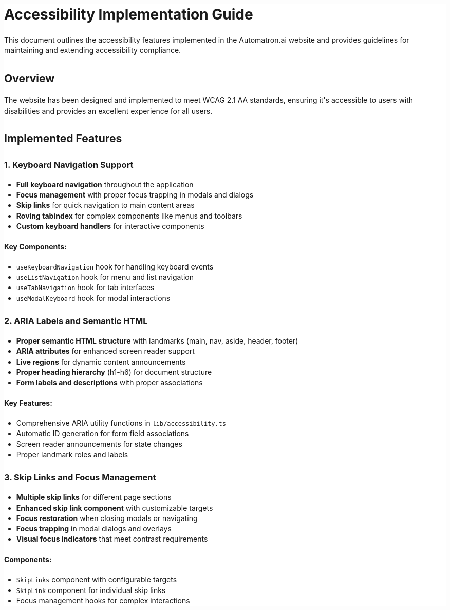 # Accessibility Implementation Guide

This document outlines the accessibility features implemented in the Automatron.ai website and provides guidelines for maintaining and extending accessibility compliance.

## Overview

The website has been designed and implemented to meet WCAG 2.1 AA standards, ensuring it's accessible to users with disabilities and provides an excellent experience for all users.

## Implemented Features

### 1. Keyboard Navigation Support

- **Full keyboard navigation** throughout the application
- **Focus management** with proper focus trapping in modals and dialogs
- **Skip links** for quick navigation to main content areas
- **Roving tabindex** for complex components like menus and toolbars
- **Custom keyboard handlers** for interactive components

#### Key Components:
- `useKeyboardNavigation` hook for handling keyboard events
- `useListNavigation` hook for menu and list navigation
- `useTabNavigation` hook for tab interfaces
- `useModalKeyboard` hook for modal interactions

### 2. ARIA Labels and Semantic HTML

- **Proper semantic HTML structure** with landmarks (main, nav, aside, header, footer)
- **ARIA attributes** for enhanced screen reader support
- **Live regions** for dynamic content announcements
- **Proper heading hierarchy** (h1-h6) for document structure
- **Form labels and descriptions** with proper associations

#### Key Features:
- Comprehensive ARIA utility functions in `lib/accessibility.ts`
- Automatic ID generation for form field associations
- Screen reader announcements for state changes
- Proper landmark roles and labels

### 3. Skip Links and Focus Management

- **Multiple skip links** for different page sections
- **Enhanced skip link component** with customizable targets
- **Focus restoration** when closing modals or navigating
- **Focus trapping** in modal dialogs and overlays
- **Visual focus indicators** that meet contrast requirements

#### Components:
- `SkipLinks` component with configurable targets
- `SkipLink` component for individual skip links
- Focus management hooks for complex interactions
